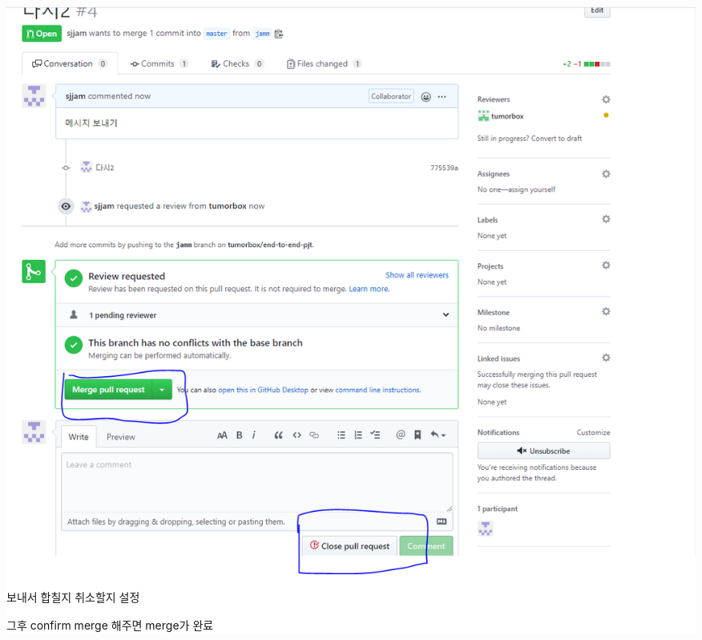 ![image-20200424144338014](images/image-20200424144338014.png)

보내서 합칠지 취소할지 설정

그후 confirm merge 해주면 merge가 완료
